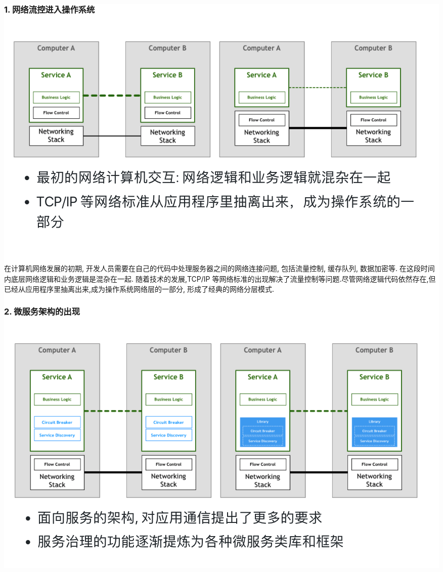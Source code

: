 ### 1. 网络流控进入操作系统

![rpc_1](/img/2019/02/rpc_1.png)

在计算机网络发展的初期, 开发人员需要在自己的代码中处理服务器之间的网络连接问题, 包括流量控制, 缓存队列, 数据加密等. 在这段时间内底层网络逻辑和业务逻辑是混杂在一起.
随着技术的发展,TCP/IP 等网络标准的出现解决了流量控制等问题.尽管网络逻辑代码依然存在,但已经从应用程序里抽离出来,成为操作系统网络层的一部分, 形成了经典的网络分层模式.

### 2. 微服务架构的出现

![rpc_2](/img/2019/02/rpc_2.png)
